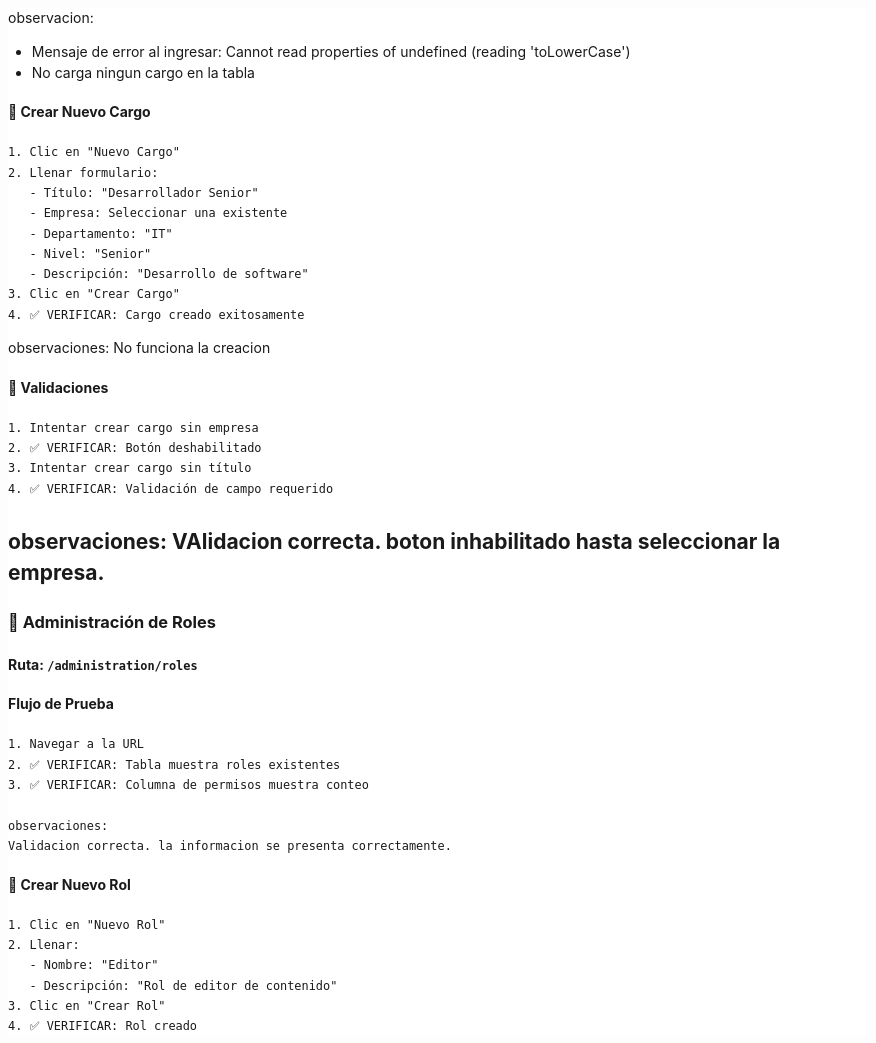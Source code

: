 observacion: 
* Mensaje de error al ingresar: Cannot read properties of undefined (reading 'toLowerCase')
* No carga ningun cargo en la tabla


#### 🔸 **Crear Nuevo Cargo**
```
1. Clic en "Nuevo Cargo"
2. Llenar formulario:
   - Título: "Desarrollador Senior"
   - Empresa: Seleccionar una existente
   - Departamento: "IT"
   - Nivel: "Senior"
   - Descripción: "Desarrollo de software"
3. Clic en "Crear Cargo"
4. ✅ VERIFICAR: Cargo creado exitosamente
```

observaciones:
No funciona la creacion


#### 🔸 **Validaciones**
```
1. Intentar crear cargo sin empresa
2. ✅ VERIFICAR: Botón deshabilitado
3. Intentar crear cargo sin título
4. ✅ VERIFICAR: Validación de campo requerido
```

observaciones:
VAlidacion correcta. boton inhabilitado hasta seleccionar la empresa.
---

### 🔐 **Administración de Roles**

#### Ruta: `/administration/roles`

#### Flujo de Prueba
```
1. Navegar a la URL
2. ✅ VERIFICAR: Tabla muestra roles existentes
3. ✅ VERIFICAR: Columna de permisos muestra conteo

observaciones:
Validacion correcta. la informacion se presenta correctamente.
```

#### 🔸 **Crear Nuevo Rol**
```
1. Clic en "Nuevo Rol"
2. Llenar:
   - Nombre: "Editor"
   - Descripción: "Rol de editor de contenido"
3. Clic en "Crear Rol"
4. ✅ VERIFICAR: Rol creado
```
